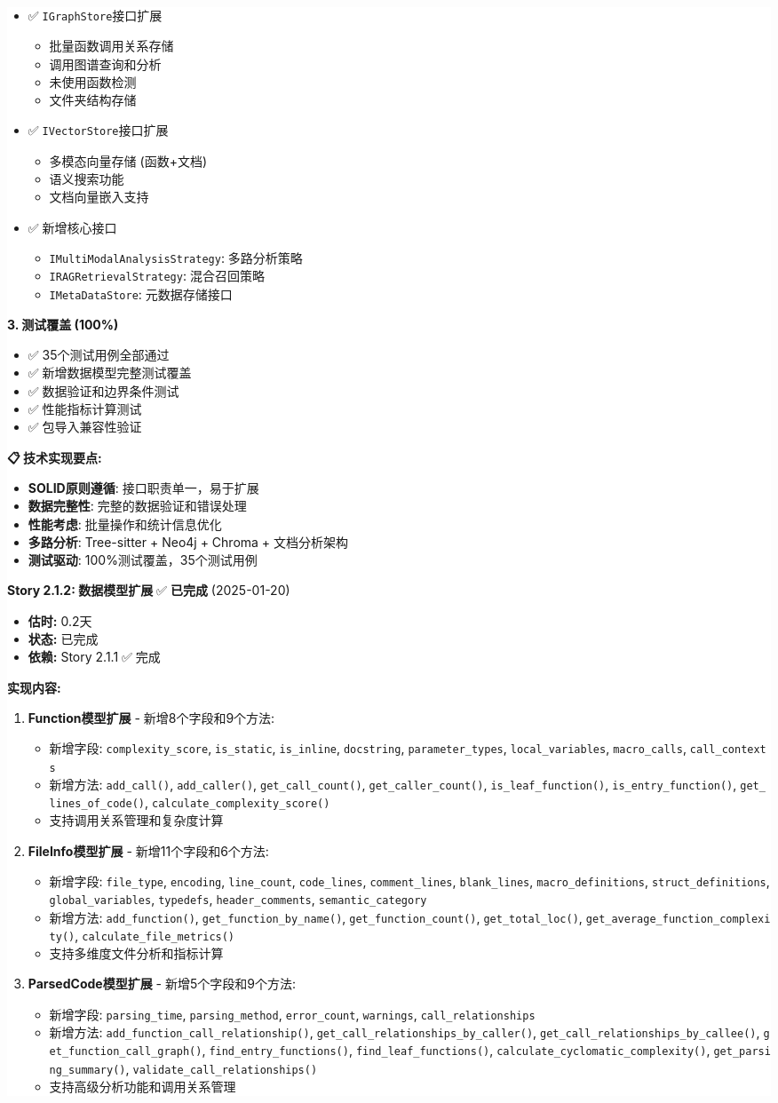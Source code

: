 - ✅ `IGraphStore`接口扩展
  - 批量函数调用关系存储
  - 调用图谱查询和分析
  - 未使用函数检测
  - 文件夹结构存储

- ✅ `IVectorStore`接口扩展
  - 多模态向量存储 (函数+文档)
  - 语义搜索功能
  - 文档向量嵌入支持

- ✅ 新增核心接口
  - `IMultiModalAnalysisStrategy`: 多路分析策略
  - `IRAGRetrievalStrategy`: 混合召回策略
  - `IMetaDataStore`: 元数据存储接口

**3. 测试覆盖 (100%)**
- ✅ 35个测试用例全部通过
- ✅ 新增数据模型完整测试覆盖
- ✅ 数据验证和边界条件测试
- ✅ 性能指标计算测试
- ✅ 包导入兼容性验证

**📋 技术实现要点:**
- **SOLID原则遵循**: 接口职责单一，易于扩展
- **数据完整性**: 完整的数据验证和错误处理
- **性能考虑**: 批量操作和统计信息优化
- **多路分析**: Tree-sitter + Neo4j + Chroma + 文档分析架构
- **测试驱动**: 100%测试覆盖，35个测试用例

**Story 2.1.2: 数据模型扩展** ✅ **已完成** (2025-01-20)
- **估时:** 0.2天
- **状态:** 已完成
- **依赖:** Story 2.1.1 ✅ 完成

**实现内容:**
1. **Function模型扩展** - 新增8个字段和9个方法:
   - 新增字段: `complexity_score`, `is_static`, `is_inline`, `docstring`, `parameter_types`, `local_variables`, `macro_calls`, `call_contexts`
   - 新增方法: `add_call()`, `add_caller()`, `get_call_count()`, `get_caller_count()`, `is_leaf_function()`, `is_entry_function()`, `get_lines_of_code()`, `calculate_complexity_score()`
   - 支持调用关系管理和复杂度计算

2. **FileInfo模型扩展** - 新增11个字段和6个方法:
   - 新增字段: `file_type`, `encoding`, `line_count`, `code_lines`, `comment_lines`, `blank_lines`, `macro_definitions`, `struct_definitions`, `global_variables`, `typedefs`, `header_comments`, `semantic_category`
   - 新增方法: `add_function()`, `get_function_by_name()`, `get_function_count()`, `get_total_loc()`, `get_average_function_complexity()`, `calculate_file_metrics()`
   - 支持多维度文件分析和指标计算

3. **ParsedCode模型扩展** - 新增5个字段和9个方法:
   - 新增字段: `parsing_time`, `parsing_method`, `error_count`, `warnings`, `call_relationships`
   - 新增方法: `add_function_call_relationship()`, `get_call_relationships_by_caller()`, `get_call_relationships_by_callee()`, `get_function_call_graph()`, `find_entry_functions()`, `find_leaf_functions()`, `calculate_cyclomatic_complexity()`, `get_parsing_summary()`, `validate_call_relationships()`
   - 支持高级分析功能和调用关系管理
